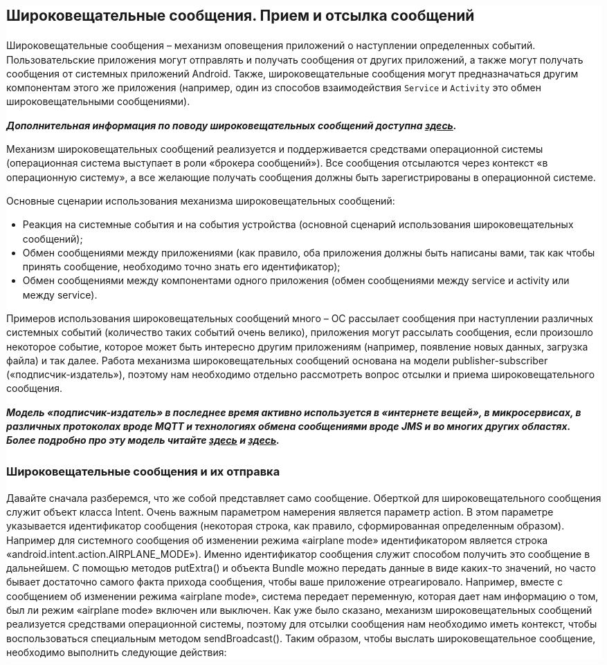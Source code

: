 ## Широковещательные сообщения. Прием и отсылка сообщений

Широковещательные сообщения – механизм оповещения приложений о наступлении определенных событий.  Пользовательские приложения могут отправлять и получать сообщения от других приложений, а также могут получать сообщения от системных приложений Android. Также, широковещательные сообщения могут предназначаться другим компонентам этого же приложения (например, один из способов взаимодействия `Service` и `Activity` это обмен широковещательными сообщениями).

***Дополнительная информация по поводу широковещательных сообщений доступна [здесь](https://developer.android.com/guide/components/broadcasts).***

Механизм широковещательных сообщений реализуется и поддерживается средствами операционной системы (операционная система выступает в роли «брокера сообщений»). Все сообщения отсылаются через контекст «в операционную систему», а все желающие получать сообщения должны быть зарегистрированы в операционной системе.

Основные сценарии использования механизма широковещательных сообщений:

- Реакция на системные события и на события устройства (основной сценарий использования широковещательных сообщений);
- Обмен сообщениями между приложениями (как правило, оба приложения должны быть написаны вами, так как чтобы принять сообщение, необходимо точно знать его идентификатор);
- Обмен сообщениями между компонентами одного приложения (обмен сообщениями между service и activity или между service).

Примеров использования широковещательных сообщений много – ОС рассылает сообщения при наступлении различных системных событий (количество таких событий очень велико), приложения могут рассылать сообщения, если произошло некоторое событие, которое может быть интересно другим приложениям (например, появление новых данных, загрузка файла) и так далее.
Работа механизма широковещательных сообщений основана на модели publisher-subscriber («подписчик-издатель»), поэтому нам необходимо отдельно рассмотреть вопрос отсылки и приема широковещательного сообщения.

***Модель «подписчик-издатель» в последнее время активно используется в «интернете вещей», в микросервисах, в различных протоколах вроде MQTT и технологиях обмена сообщениями вроде JMS и во многих других областях. Более подробно про эту модель читайте [здесь](https://ru.wikipedia.org/wiki/Издатель-подписчик_(шаблон_проектирования)) и [здесь](https://habr.com/ru/post/270339/).***

### Широковещательные сообщения и их отправка

Давайте сначала разберемся, что же собой представляет само сообщение. Оберткой для широковещательного сообщения служит объект класса Intent.
Очень важным параметром намерения является параметр action. В этом параметре указывается идентификатор сообщения (некоторая строка, как правило, сформированная определенным образом). Например для системного сообщения об изменении режима «airplane mode» идентификатором является строка «android.intent.action.AIRPLANE_MODE»). Именно идентификатор сообщения служит способом получить это сообщение в дальнейшем.
С помощью методов putExtra() и объекта Bundle можно передать данные в виде каких-то значений, но часто бывает достаточно самого факта прихода сообщения, чтобы ваше приложение отреагировало. Например, вместе с сообщением об изменении режима «airplane mode», система передает переменную, которая дает нам информацию о том, был ли режим «airplane mode» включен или выключен.
Как уже было сказано, механизм широковещательных сообщений реализуется средствами операционной системы, поэтому для отсылки сообщения нам необходимо иметь контекст, чтобы воспользоваться специальным методом sendBroadcast().
Таким образом, чтобы выслать широковещательное сообщение, необходимо выполнить следующие действия:
